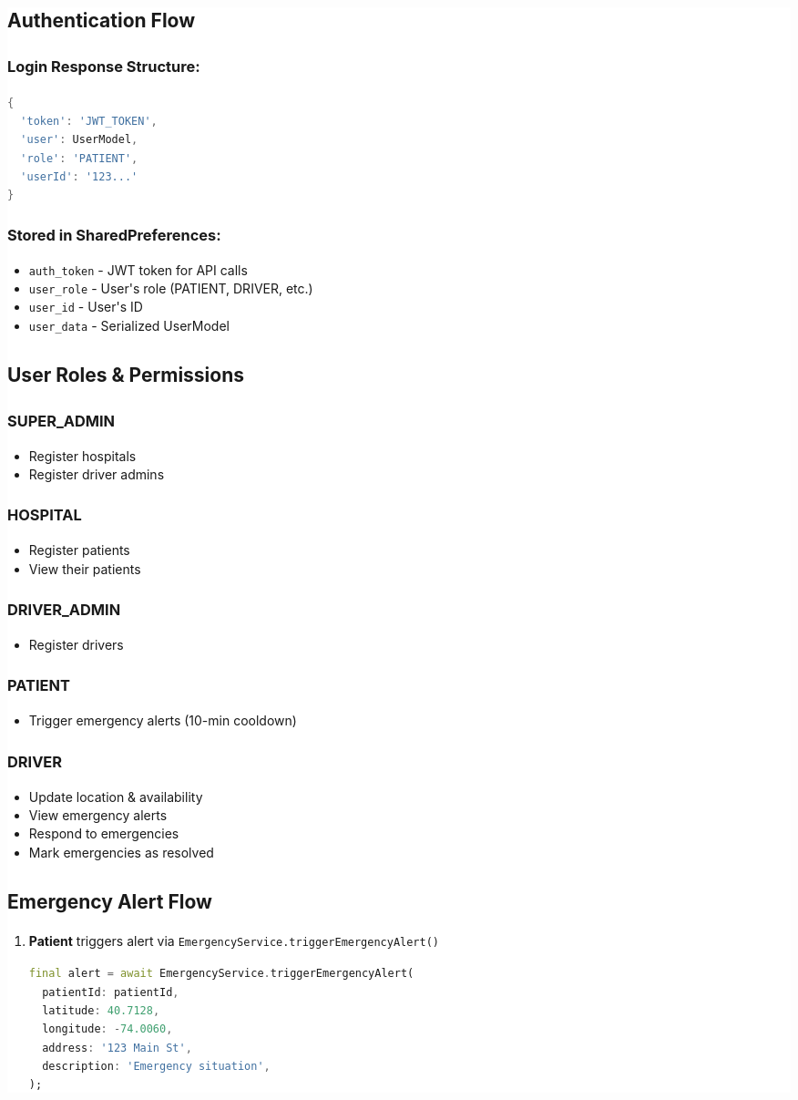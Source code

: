 ## Authentication Flow

### Login Response Structure:
```dart
{
  'token': 'JWT_TOKEN',
  'user': UserModel,
  'role': 'PATIENT',
  'userId': '123...'
}
```

### Stored in SharedPreferences:
- `auth_token` - JWT token for API calls
- `user_role` - User's role (PATIENT, DRIVER, etc.)
- `user_id` - User's ID
- `user_data` - Serialized UserModel

## User Roles & Permissions

### SUPER_ADMIN
- Register hospitals
- Register driver admins

### HOSPITAL
- Register patients
- View their patients

### DRIVER_ADMIN
- Register drivers

### PATIENT
- Trigger emergency alerts (10-min cooldown)

### DRIVER
- Update location & availability
- View emergency alerts
- Respond to emergencies
- Mark emergencies as resolved

## Emergency Alert Flow

1. **Patient** triggers alert via `EmergencyService.triggerEmergencyAlert()`
   ```dart
   final alert = await EmergencyService.triggerEmergencyAlert(
     patientId: patientId,
     latitude: 40.7128,
     longitude: -74.0060,
     address: '123 Main St',
     description: 'Emergency situation',
   );
   ```
